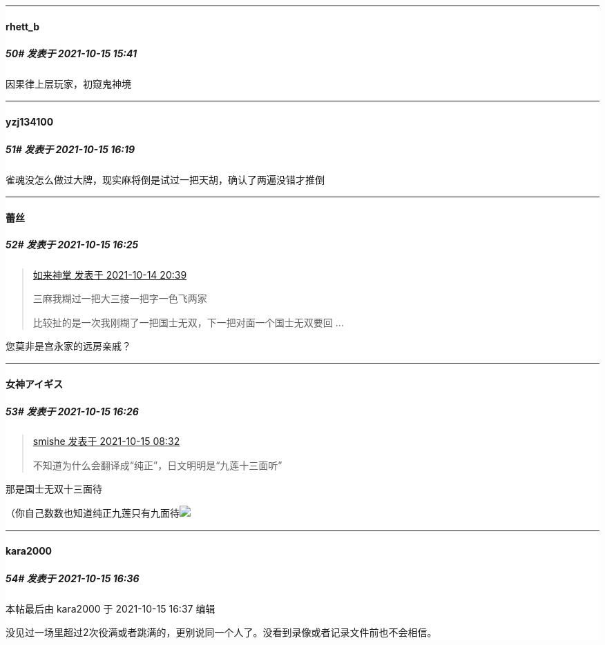 
*****

####  rhett_b  
##### 50#       发表于 2021-10-15 15:41


因果律上层玩家，初窥鬼神境


*****

####  yzj134100  
##### 51#       发表于 2021-10-15 16:19


雀魂没怎么做过大牌，现实麻将倒是试过一把天胡，确认了两遍没错才推倒


*****

####  蕾丝  
##### 52#       发表于 2021-10-15 16:25


<blockquote><a href="httphttps://bbs.saraba1st.com/2b/forum.php?mod=redirect&amp;goto=findpost&amp;pid=53123945&amp;ptid=2031971" target="_blank">如来神掌 发表于 2021-10-14 20:39</a>

三麻我糊过一把大三接一把字一色飞两家


比较扯的是一次我刚糊了一把国士无双，下一把对面一个国士无双要回 ...</blockquote>
您莫非是宫永家的远房亲戚？


*****

####  女神アイギス  
##### 53#       发表于 2021-10-15 16:26


<blockquote><a href="httphttps://bbs.saraba1st.com/2b/forum.php?mod=redirect&amp;goto=findpost&amp;pid=53129023&amp;ptid=2031971" target="_blank">smishe 发表于 2021-10-15 08:32</a>

不知道为什么会翻译成“纯正”，日文明明是“九莲十三面听”</blockquote>
那是国士无双十三面待

（你自己数数也知道纯正九莲只有九面待<img src="https://static.saraba1st.com/image/smiley/face2017/068.png" referrerpolicy="no-referrer">


*****

####  kara2000  
##### 54#       发表于 2021-10-15 16:36


 本帖最后由 kara2000 于 2021-10-15 16:37 编辑 

没见过一场里超过2次役满或者跳满的，更别说同一个人了。没看到录像或者记录文件前也不会相信。
